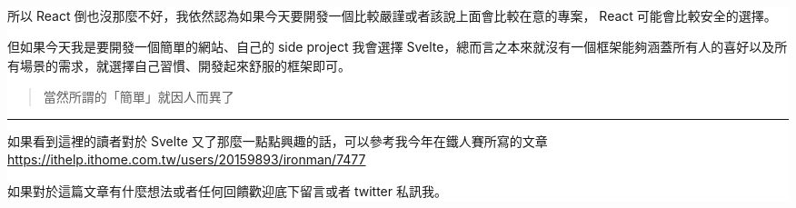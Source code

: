 所以 React 倒也沒那麼不好，我依然認為如果今天要開發一個比較嚴謹或者該說上面會比較在意的專案， React 可能會比較安全的選擇。

但如果今天我是要開發一個簡單的網站、自己的 side project 我會選擇 Svelte，總而言之本來就沒有一個框架能夠涵蓋所有人的喜好以及所有場景的需求，就選擇自己習慣、開發起來舒服的框架即可。

> 當然所謂的「簡單」就因人而異了
>

---
如果看到這裡的讀者對於 Svelte 又了那麼一點點興趣的話，可以參考我今年在鐵人賽所寫的文章
https://ithelp.ithome.com.tw/users/20159893/ironman/7477

如果對於這篇文章有什麼想法或者任何回饋歡迎底下留言或者 twitter 私訊我。

